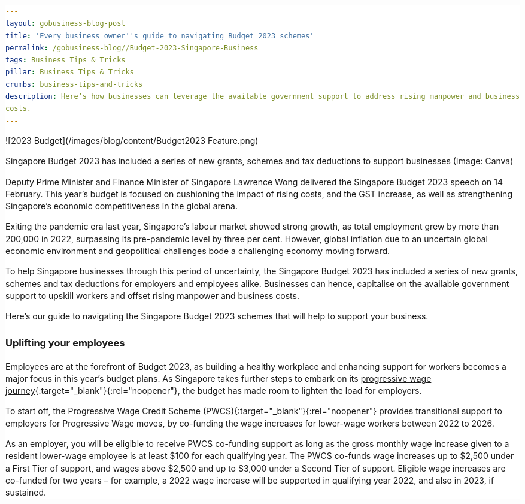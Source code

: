 ```yaml
---
layout: gobusiness-blog-post
title: 'Every business owner''s guide to navigating Budget 2023 schemes'
permalink: /gobusiness-blog//Budget-2023-Singapore-Business
tags: Business Tips & Tricks
pillar: Business Tips & Tricks
crumbs: business-tips-and-tricks
description: Here’s how businesses can leverage the available government support to address rising manpower and business costs.
---
```


![2023 Budget](/images/blog/content/Budget2023 Feature.png)
<figcaption>Singapore Budget 2023 has included a series of new grants, schemes and tax deductions to support businesses (Image: Canva)</figcaption>

Deputy Prime Minister and Finance Minister of Singapore Lawrence Wong delivered the Singapore Budget 2023 speech on 14 February. This year’s budget is focused on cushioning the impact of rising costs, and the GST increase, as well as strengthening Singapore’s economic competitiveness in the global arena.

Exiting the pandemic era last year, Singapore’s labour market showed strong growth, as total employment grew by more than 200,000 in 2022, surpassing its pre-pandemic level by three per cent. However, global inflation due to an uncertain global economic environment and geopolitical challenges bode a challenging economy moving forward.

To help Singapore businesses through this period of uncertainty, the Singapore Budget 2023 has included a series of new grants, schemes and tax deductions for employers and employees alike. Businesses can hence, capitalise on the available government support to upskill workers and offset rising manpower and business costs.

Here’s our guide to navigating the Singapore Budget 2023 schemes that will help to support your business.

### Uplifting your employees

Employees are at the forefront of Budget 2023, as building a healthy workplace and enhancing support for workers becomes a major focus in this year’s budget plans. As Singapore takes further steps to embark on its [progressive wage journey](/gobusiness-blog/progressive-wage-mark-business-singapore/?src=gobiz_blog){:target="_blank"}{:rel="noopener"}, the budget has made room to lighten the load for employers.

To start off, the [Progressive Wage Credit Scheme (PWCS)](https://www.iras.gov.sg/schemes/disbursement-schemes/progressive-wage-credit-scheme-(pwcs)){:target="_blank"}{:rel="noopener"} provides transitional support to employers for Progressive Wage moves, by co-funding the wage increases for lower-wage workers between 2022 to 2026.

As an employer, you will be eligible to receive PWCS co-funding support as long as the gross monthly wage increase given to a resident lower-wage employee is at least $100 for each qualifying year. The PWCS co-funds wage increases up to $2,500 under a First Tier of support, and wages above $2,500 and up to $3,000 under a Second Tier of support. Eligible wage increases are co-funded for two years – for example, a 2022 wage increase will be supported in qualifying year 2022, and also in 2023, if sustained.
 